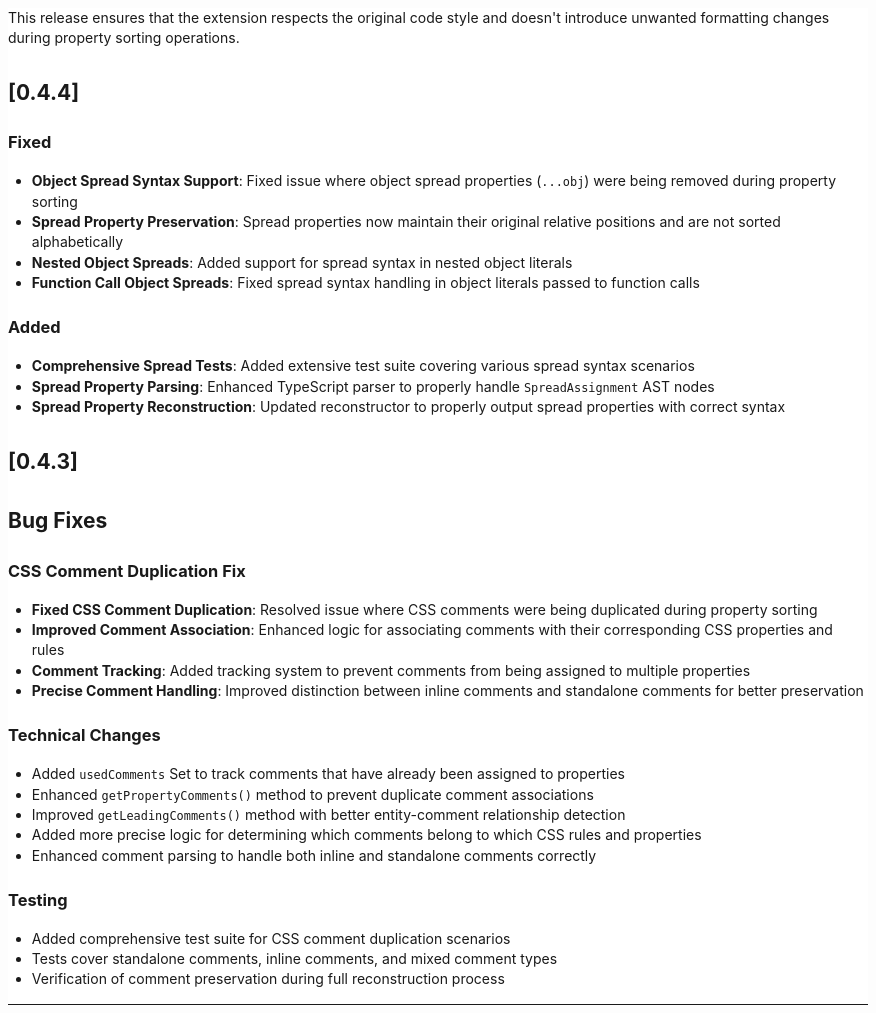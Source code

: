 This release ensures that the extension respects the original code style and doesn't introduce unwanted formatting changes during property sorting operations.

## [0.4.4]

### Fixed
- **Object Spread Syntax Support**: Fixed issue where object spread properties (`...obj`) were being removed during property sorting
- **Spread Property Preservation**: Spread properties now maintain their original relative positions and are not sorted alphabetically
- **Nested Object Spreads**: Added support for spread syntax in nested object literals
- **Function Call Object Spreads**: Fixed spread syntax handling in object literals passed to function calls

### Added
- **Comprehensive Spread Tests**: Added extensive test suite covering various spread syntax scenarios
- **Spread Property Parsing**: Enhanced TypeScript parser to properly handle `SpreadAssignment` AST nodes
- **Spread Property Reconstruction**: Updated reconstructor to properly output spread properties with correct syntax

## [0.4.3]

## Bug Fixes

### CSS Comment Duplication Fix

- **Fixed CSS Comment Duplication**: Resolved issue where CSS comments were being duplicated during property sorting
- **Improved Comment Association**: Enhanced logic for associating comments with their corresponding CSS properties and rules
- **Comment Tracking**: Added tracking system to prevent comments from being assigned to multiple properties
- **Precise Comment Handling**: Improved distinction between inline comments and standalone comments for better preservation

### Technical Changes

- Added `usedComments` Set to track comments that have already been assigned to properties
- Enhanced `getPropertyComments()` method to prevent duplicate comment associations
- Improved `getLeadingComments()` method with better entity-comment relationship detection
- Added more precise logic for determining which comments belong to which CSS rules and properties
- Enhanced comment parsing to handle both inline and standalone comments correctly

### Testing

- Added comprehensive test suite for CSS comment duplication scenarios
- Tests cover standalone comments, inline comments, and mixed comment types
- Verification of comment preservation during full reconstruction process

---